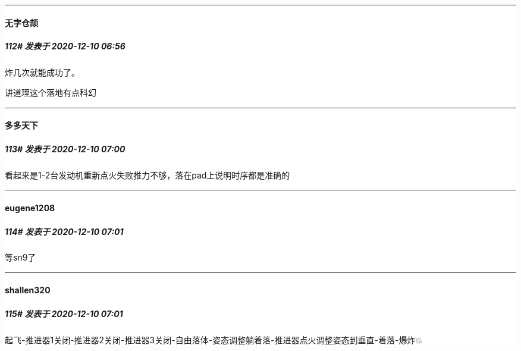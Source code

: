 





*****

####  无字仓颉  
##### 112#       发表于 2020-12-10 06:56




炸几次就能成功了。

讲道理这个落地有点科幻







*****

####  多多天下  
##### 113#       发表于 2020-12-10 07:00




看起来是1-2台发动机重新点火失败推力不够，落在pad上说明时序都是准确的







*****

####  eugene1208  
##### 114#       发表于 2020-12-10 07:01




等sn9了







*****

####  shallen320  
##### 115#       发表于 2020-12-10 07:01




起飞-推进器1关闭-推进器2关闭-推进器3关闭-自由落体-姿态调整躺着落-推进器点火调整姿态到垂直-着落-爆炸💥






